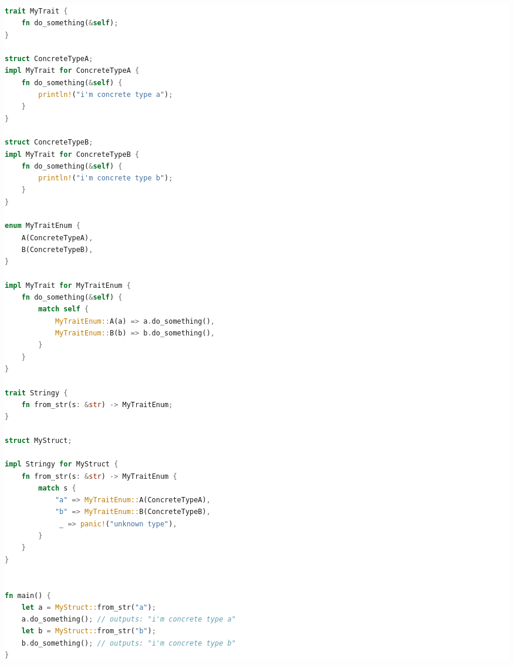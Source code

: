 ```rust
trait MyTrait {
    fn do_something(&self);
}

struct ConcreteTypeA;
impl MyTrait for ConcreteTypeA {
    fn do_something(&self) {
        println!("i'm concrete type a");
    }
}

struct ConcreteTypeB;
impl MyTrait for ConcreteTypeB {
    fn do_something(&self) {
        println!("i'm concrete type b");
    }
}

enum MyTraitEnum {
    A(ConcreteTypeA),
    B(ConcreteTypeB),
}

impl MyTrait for MyTraitEnum {
    fn do_something(&self) {
        match self {
            MyTraitEnum::A(a) => a.do_something(),
            MyTraitEnum::B(b) => b.do_something(),
        }
    }
}

trait Stringy {
    fn from_str(s: &str) -> MyTraitEnum;
}

struct MyStruct;

impl Stringy for MyStruct {
    fn from_str(s: &str) -> MyTraitEnum {
        match s {
            "a" => MyTraitEnum::A(ConcreteTypeA),
            "b" => MyTraitEnum::B(ConcreteTypeB),
             _ => panic!("unknown type"),
        }
    }
}


fn main() {
    let a = MyStruct::from_str("a");
    a.do_something(); // outputs: "i'm concrete type a"
    let b = MyStruct::from_str("b");
    b.do_something(); // outputs: "i'm concrete type b"
}
```
